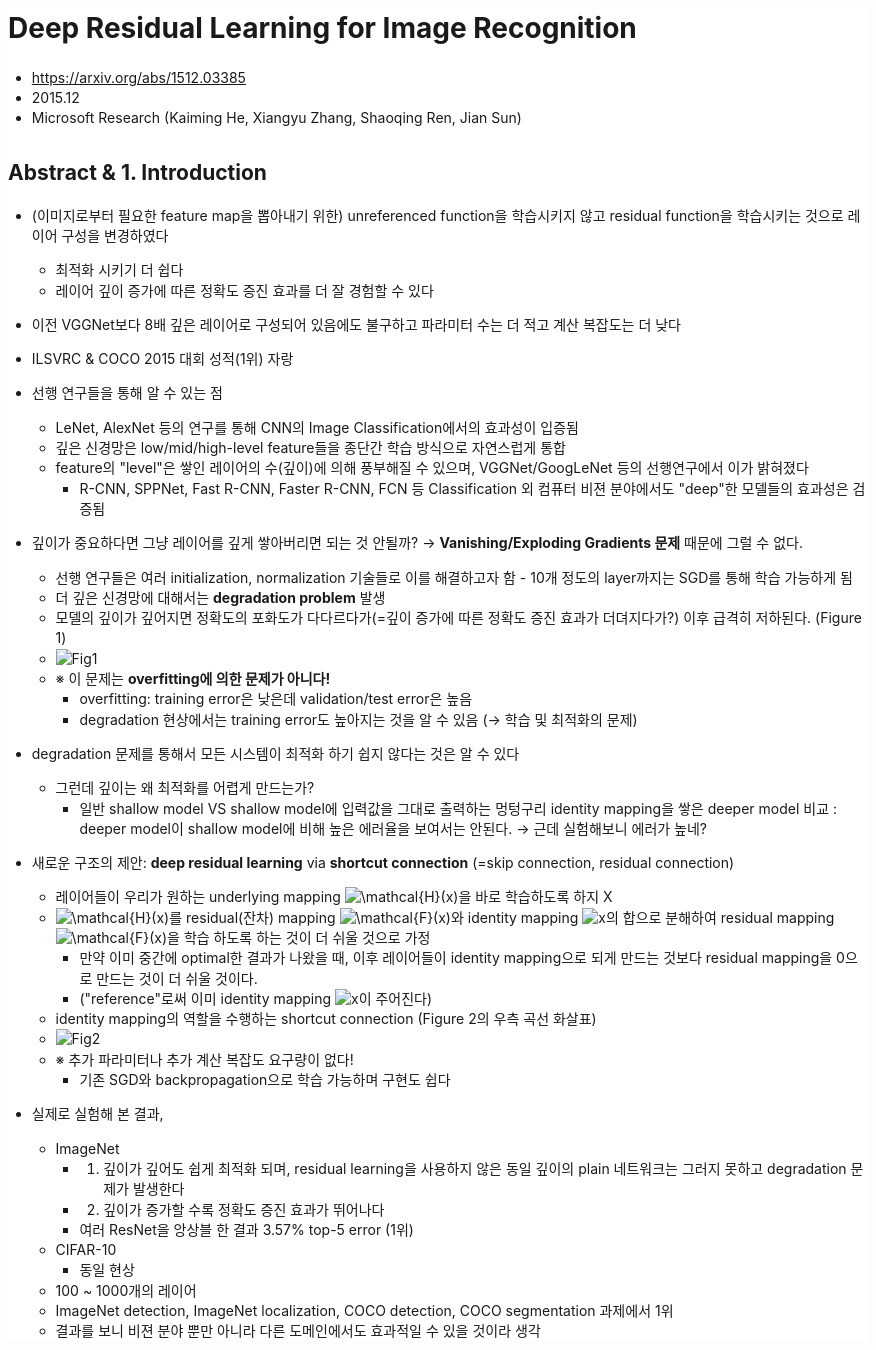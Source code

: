 # Deep Residual Learning for Image Recognition

* https://arxiv.org/abs/1512.03385
* 2015.12
* Microsoft Research (Kaiming He, Xiangyu Zhang, Shaoqing Ren, Jian Sun)



## Abstract & 1. Introduction

* (이미지로부터 필요한 feature map을 뽑아내기 위한) unreferenced function을 학습시키지 않고 residual function을 학습시키는 것으로 레이어 구성을 변경하였다
  * 최적화 시키기 더 쉽다
  * 레이어 깊이 증가에 따른 정확도 증진 효과를 더 잘 경험할 수 있다
* 이전 VGGNet보다 8배 깊은 레이어로 구성되어 있음에도 불구하고 파라미터 수는 더 적고 계산 복잡도는 더 낮다
* ILSVRC & COCO 2015 대회 성적(1위) 자랑



* 선행 연구들을 통해 알 수 있는 점
  * LeNet, AlexNet 등의 연구를 통해 CNN의 Image Classification에서의 효과성이 입증됨
  * 깊은 신경망은 low/mid/high-level feature들을 종단간 학습 방식으로 자연스럽게 통합
  * feature의 "level"은 쌓인 레이어의 수(깊이)에 의해 풍부해질 수 있으며, VGGNet/GoogLeNet 등의 선행연구에서 이가 밝혀졌다
    * R-CNN, SPPNet, Fast R-CNN, Faster R-CNN, FCN 등 Classification 외 컴퓨터 비젼 분야에서도 "deep"한 모델들의 효과성은 검증됨

* 깊이가 중요하다면 그냥 레이어를 깊게 쌓아버리면 되는 것 안될까?
  → **Vanishing/Exploding Gradients 문제** 때문에 그럴 수 없다.
  * 선행 연구들은 여러 initialization, normalization 기술들로 이를 해결하고자 함 - 10개 정도의 layer까지는 SGD를 통해 학습 가능하게 됨
  * 더 깊은 신경망에 대해서는 **degradation problem** 발생
  * 모델의 깊이가 깊어지면 정확도의 포화도가 다다르다가(=깊이 증가에 따른 정확도 증진 효과가 더뎌지다가?) 이후 급격히 저하된다. (Figure 1)
  * ![Fig1](https://user-images.githubusercontent.com/38153357/152932898-5ed90b35-01fc-4488-bed0-5028cb0b555a.png)
  * ※ 이 문제는 **overfitting에 의한 문제가 아니다!**
    * overfitting: training error은 낮은데 validation/test error은 높음
    * degradation 현상에서는 training error도 높아지는 것을 알 수 있음 (→ 학습 및 최적화의 문제)
* degradation 문제를 통해서 모든 시스템이 최적화 하기 쉽지 않다는 것은 알 수 있다
  * 그런데 깊이는 왜 최적화를 어렵게 만드는가?
    * 일반 shallow model VS shallow model에 입력값을 그대로 출력하는 멍텅구리 identity mapping을 쌓은 deeper model 비교 
      : deeper model이 shallow model에 비해 높은 에러율을 보여서는 안된다. → 근데 실험해보니 에러가 높네?
* 새로운 구조의 제안: 
  **deep residual learning** via **shortcut connection** (=skip connection, residual connection)
  * 레이어들이 우리가 원하는 underlying mapping <img src="https://latex.codecogs.com/svg.image?\mathcal{H}(x)" title="\mathcal{H}(x)" />을 바로 학습하도록 하지 X
  * <img src="https://latex.codecogs.com/svg.image?\mathcal{H}(x)" title="\mathcal{H}(x)" />를 residual(잔차) mapping <img src="https://latex.codecogs.com/svg.image?\mathcal{F}(x)" title="\mathcal{F}(x)" />와 identity mapping <img src="https://latex.codecogs.com/svg.image?x" title="x" />의 합으로 분해하여 residual mapping <img src="https://latex.codecogs.com/svg.image?\mathcal{F}(x)" title="\mathcal{F}(x)" />을 학습 하도록 하는 것이 더 쉬울 것으로 가정
    * 만약 이미 중간에 optimal한 결과가 나왔을 때, 이후 레이어들이 identity mapping으로 되게 만드는 것보다 residual mapping을 0으로 만드는 것이 더 쉬울 것이다.
    * ("reference"로써 이미 identity mapping <img src="https://latex.codecogs.com/svg.image?x" title="x" />이 주어진다)
  * identity mapping의 역할을 수행하는 shortcut connection (Figure 2의 우측 곡선 화살표)
  * ![Fig2](https://user-images.githubusercontent.com/38153357/152932938-6c1f70cc-c318-4a49-bf15-67a3c46d9588.png)
  * ※ 추가 파라미터나 추가 계산 복잡도 요구량이 없다!
    * 기존 SGD와 backpropagation으로 학습 가능하며 구현도 쉽다
* 실제로 실험해 본 결과,
  * ImageNet
    * 1) 깊이가 깊어도 쉽게 최적화 되며, residual learning을 사용하지 않은 동일 깊이의 plain 네트워크는 그러지 못하고 degradation 문제가 발생한다
    * 2) 깊이가 증가할 수록 정확도 증진 효과가 뛰어나다
    * 여러 ResNet을 앙상블 한 결과 3.57% top-5 error (1위)
  * CIFAR-10
    * 동일 현상
  * 100 ~ 1000개의 레이어
  * ImageNet detection, ImageNet localization, COCO detection, COCO segmentation 과제에서 1위
  * 결과를 보니 비젼 분야 뿐만 아니라 다른 도메인에서도 효과적일 수 있을 것이라 생각
